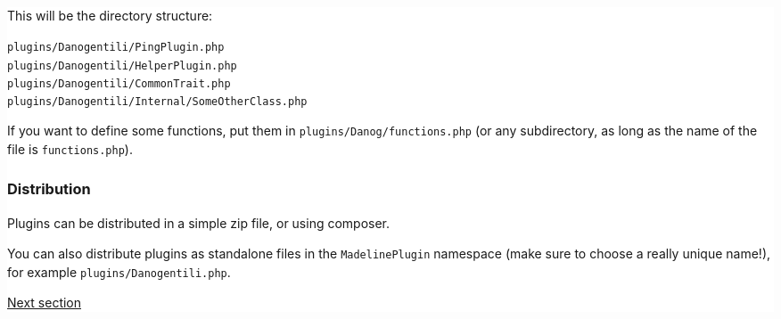 This will be the directory structure:

```
plugins/Danogentili/PingPlugin.php
plugins/Danogentili/HelperPlugin.php
plugins/Danogentili/CommonTrait.php
plugins/Danogentili/Internal/SomeOtherClass.php
```

If you want to define some functions, put them in `plugins/Danog/functions.php` (or any subdirectory, as long as the name of the file is `functions.php`).  

### Distribution

Plugins can be distributed in a simple zip file, or using composer.  

You can also distribute plugins as standalone files in the `MadelinePlugin` namespace (make sure to choose a really unique name!), for example `plugins/Danogentili.php`.  

<a href="https://docs.madelineproto.xyz/docs/DATABASE.html">Next section</a>